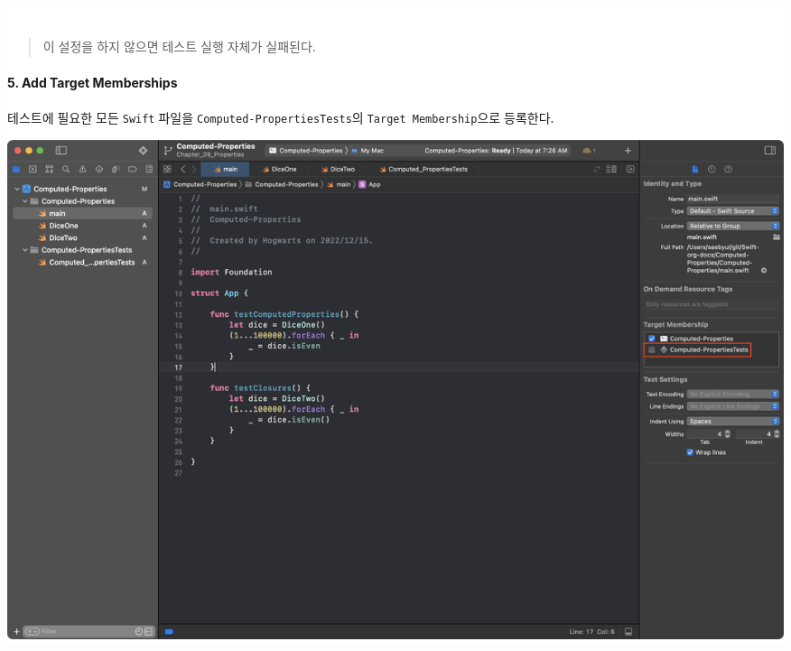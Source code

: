 <br>

> 이 설정을 하지 않으면 테스트 실행 자체가 실패된다.

#### 5. Add Target Memberships

테스트에 필요한 모든 `Swift` 파일을 `Computed-PropertiesTests`의 `Target Membership`으로 등록한다.

![Add Target Membership 1](/assets/images/posts/2022-12-15-swift-performance-test-using-xctest/add-target-membership-1.png)
